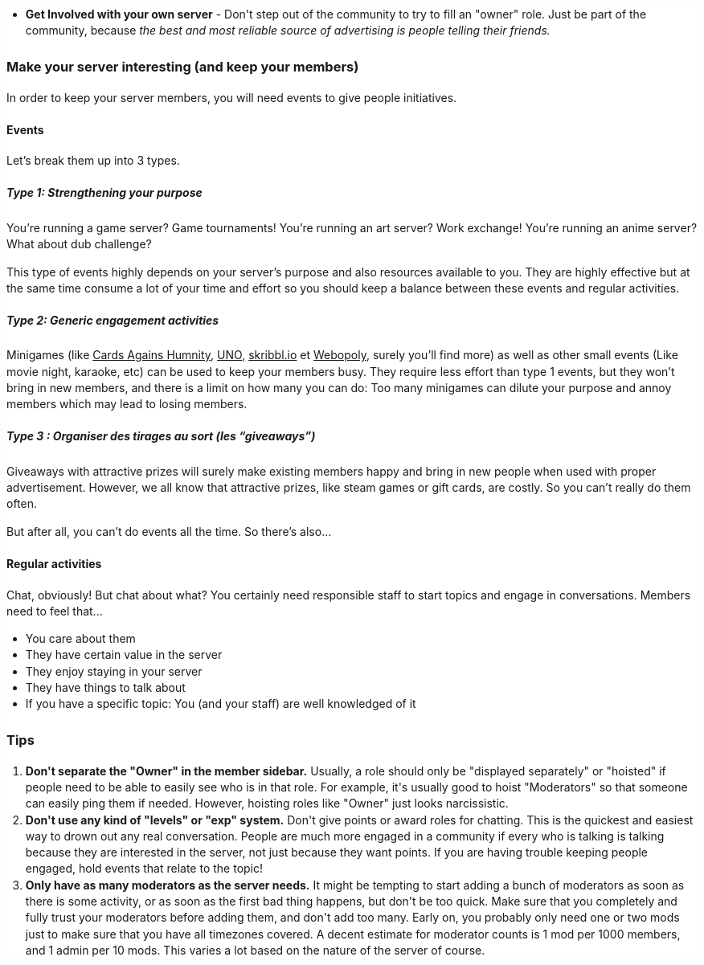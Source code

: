 - **Get Involved with your own server** - Don't step out of the community to try to fill an "owner" role. Just be part of the community, because *the best and most reliable source of advertising is people telling their friends.*

### Make your server interesting (and keep your members)

In order to keep your server members, you will need events to give people initiatives.

#### Events

Let’s break them up into 3 types.

##### Type 1: Strengthening your purpose

You’re running a game server? Game tournaments! You’re running an art server? Work exchange! You’re running an anime server? What about dub challenge?

This type of events highly depends on your server’s purpose and also resources available to you. They are highly effective but at the same time consume a lot of your time and effort so you should keep a balance between these events and regular activities.

##### Type 2: Generic engagement activities

Minigames (like [Cards Agains Humnity](http://pretendyoure.xyz/zy/), [UNO](https://runogame.com/), [skribbl.io](https://skribbl.io/) et [Webopoly](http://www.webopoly.org/), surely you’ll find more) as well as other small events (Like movie night, karaoke, etc) can be used to keep your members busy. They require less effort than type 1 events, but they won’t bring in new members, and there is a limit on how many you can do: Too many minigames can dilute your purpose and annoy members which may lead to losing members.

##### Type 3 : Organiser des tirages au sort (les “giveaways”)

Giveaways with attractive prizes will surely make existing members happy and bring in new people when used with proper advertisement. However, we all know that attractive prizes, like steam games or gift cards, are costly. So you can’t really do them often.

But after all, you can’t do events all the time. So there’s also…

#### Regular activities

Chat, obviously! But chat about what? You certainly need responsible staff to start topics and engage in conversations. Members need to feel that...

- You care about them
- They have certain value in the server
- They enjoy staying in your server
- They have things to talk about
- If you have a specific topic: You (and your staff) are well knowledged of it

### Tips

1. **Don't separate the "Owner" in the member sidebar.** Usually, a role should only be "displayed separately" or "hoisted" if people need to be able to easily see who is in that role. For example, it's usually good to hoist "Moderators" so that someone can easily ping them if needed. However, hoisting roles like "Owner" just looks narcissistic.
2. **Don't use any kind of "levels" or "exp" system.** Don't give points or award roles for chatting. This is the quickest and easiest way to drown out any real conversation. People are much more engaged in a community if every who is talking is talking because they are interested in the server, not just because they want points. If you are having trouble keeping people engaged, hold events that relate to the topic!
3. **Only have as many moderators as the server needs.** It might be tempting to start adding a bunch of moderators as soon as there is some activity, or as soon as the first bad thing happens, but don't be too quick. Make sure that you completely and fully trust your moderators before adding them, and don't add too many. Early on, you probably only need one or two mods just to make sure that you have all timezones covered. A decent estimate for moderator counts is 1 mod per 1000 members, and 1 admin per 10 mods. This varies a lot based on the nature of the server of course.
